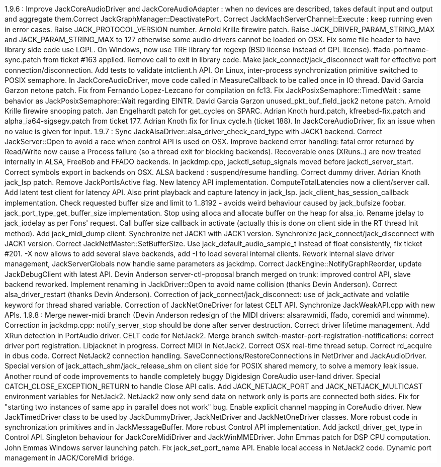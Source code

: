 1.9.6 : Improve JackCoreAudioDriver and JackCoreAudioAdapter : when no devices are described, takes default input and output and aggregate them.Correct JackGraphManager::DeactivatePort. Correct JackMachServerChannel::Execute : keep running even in error cases. Raise JACK_PROTOCOL_VERSION number. Arnold Krille firewire patch. Raise JACK_DRIVER_PARAM_STRING_MAX and JACK_PARAM_STRING_MAX to 127 otherwise some audio drivers cannot be loaded on OSX. Fix some file header to have library side code use LGPL. On Windows, now use TRE library for regexp (BSD license instead of GPL license). ffado-portname-sync.patch from ticket #163 applied. Remove call to exit in library code. Make jack_connect/jack_disconnect wait for effective port connection/disconnection. Add tests to validate intclient.h API. On Linux, inter-process synchronization primitive switched to POSIX semaphore. In JackCoreAudioDriver, move code called in MeasureCallback to be called once in IO thread. David Garcia Garzon netone patch. Fix from Fernando Lopez-Lezcano for compilation on fc13. Fix JackPosixSemaphore::TimedWait : same behavior as JackPosixSemaphore::Wait regarding EINTR. David Garcia Garzon unused_pkt_buf_field_jack2 netone patch. Arnold Krille firewire snooping patch. Jan Engelhardt patch for get_cycles on SPARC. Adrian Knoth hurd.patch, kfreebsd-fix.patch and alpha_ia64-sigsegv.patch from ticket 177. Adrian Knoth fix for linux cycle.h (ticket 188). In JackCoreAudioDriver, fix an issue when no value is given for input.
1.9.7 : Sync JackAlsaDriver::alsa_driver_check_card_type with JACK1 backend. Correct JackServer::Open to avoid a race when control API is used on OSX. Improve backend error handling: fatal error returned by Read/Write now cause a Process failure (so a thread exit for blocking backends). Recoverable ones (XRuns..) are now treated internally in ALSA, FreeBob and FFADO backends. In jackdmp.cpp, jackctl_setup_signals moved before jackctl_server_start. Correct symbols export in backends on OSX. ALSA backend : suspend/resume handling. Correct dummy driver. Adrian Knoth jack_lsp patch. Remove JackPortIsActive flag. New latency API implementation. ComputeTotalLatencies now a client/server call. Add latent test client for latency API. Also print playback and capture latency in jack_lsp. jack_client_has_session_callback implementation. Check requested buffer size and limit to 1..8192 - avoids weird behaviour caused by jack_bufsize foobar.  jack_port_type_get_buffer_size implementation. Stop using alloca and allocate buffer on the heap for alsa_io. Rename jdelay to jack_iodelay as per Fons' request. Call buffer size callback in activate (actually this is done on client side in the RT thread Init method).  Add jack_midi_dump client. Synchronize net JACK1 with JACK1 version. Synchronize jack_connect/jack_disconnect with JACK1 version. Correct JackNetMaster::SetBufferSize. Use jack_default_audio_sample_t instead of float consistently, fix ticket #201. -X now allows to add several slave backends, add -I to load several internal clients. Rework internal slave driver management, JackServerGlobals now handle same parameters as jackdmp. Correct JackEngine::NotifyGraphReorder, update JackDebugClient with latest API. Devin Anderson server-ctl-proposal branch merged on trunk: improved control API, slave backend reworked. Implement renaming in JackDriver::Open to avoid name collision (thanks Devin Anderson). Correct alsa_driver_restart (thanks Devin Anderson). Correction of jack_connect/jack_disconnect: use of jack_activate and volatile keyword for thread shared variable. Correction of JackNetOneDriver for latest CELT API. Synchronize JackWeakAPI.cpp with new APIs. 
1.9.8 : Merge newer-midi branch (Devin Anderson redesign of the MIDI drivers: alsarawmidi, ffado, coremidi and winmme). Correction in jackdmp.cpp: notify_server_stop should be done after server destruction. Correct driver lifetime management. Add XRun detection in PortAudio driver. CELT code for NetJack2. Merge branch switch-master-port-registration-notifications: correct driver port registration. Libjacknet in progress. Correct MIDI in NetJack2. Correct OSX real-time thread setup. Correct rd_acquire in dbus code. Correct NetJack2 connection handling. SaveConnections/RestoreConnections in NetDriver and JackAudioDriver. Special version of jack_attach_shm/jack_release_shm on client side for POSIX shared memory, to solve a memory leak issue. Another round of code improvements to handle completely buggy Digidesign CoreAudio user-land driver. Special CATCH_CLOSE_EXCEPTION_RETURN to handle Close API calls. Add JACK_NETJACK_PORT and JACK_NETJACK_MULTICAST environment variables for NetJack2. NetJack2 now only send data on network only is ports are connected both sides. Fix for "starting two instances of same app in parallel does not work" bug. Enable explicit channel mapping in CoreAudio driver. New JackTimedDriver class to be used by JackDummyDriver, JackNetDriver and JackNetOneDriver classes. More robust code in synchronization primitives and in JackMessageBuffer. More robust Control API implementation. Add jackctl_driver_get_type in Control API. Singleton behaviour for JackCoreMidiDriver and JackWinMMEDriver. John Emmas patch for DSP CPU computation. John Emmas Windows server launching patch. Fix jack_set_port_name API. Enable local access in NetJack2 code. Dynamic port management in JACK/CoreMidi bridge.  